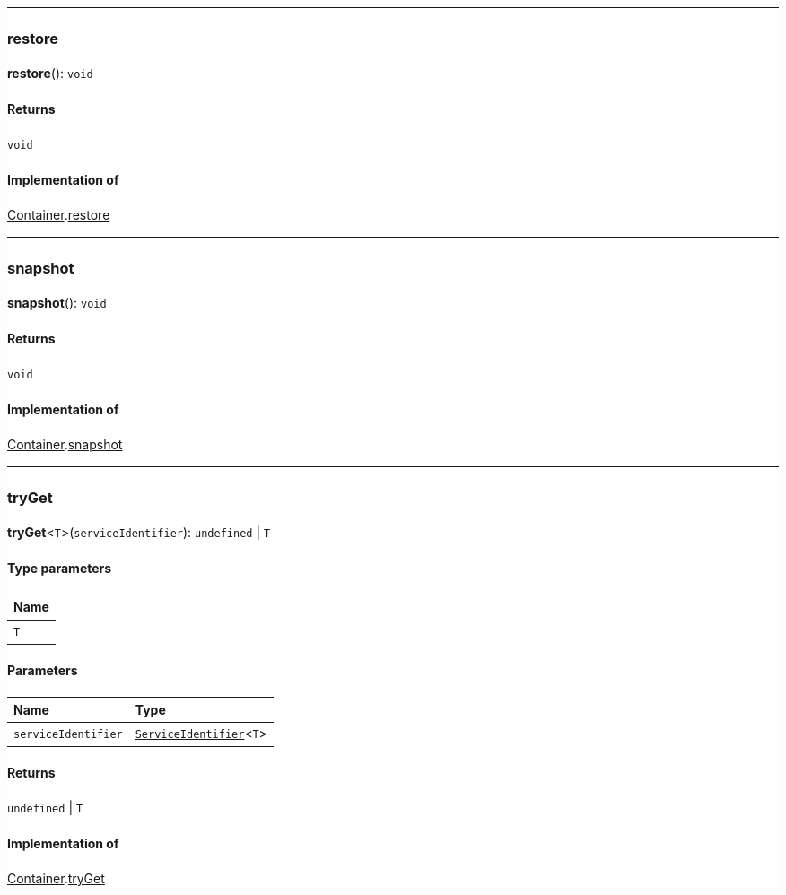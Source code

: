 ***

### restore

**restore**(): `void`

#### Returns

`void`

#### Implementation of

[Container](/en/auto-docs/editor/interfaces/interfaces.Container.md).[restore](/en/auto-docs/editor/interfaces/interfaces.Container.md#restore)

***

### snapshot

**snapshot**(): `void`

#### Returns

`void`

#### Implementation of

[Container](/en/auto-docs/editor/interfaces/interfaces.Container.md).[snapshot](/en/auto-docs/editor/interfaces/interfaces.Container.md#snapshot)

***

### tryGet

**tryGet**<`T`>(`serviceIdentifier`): `undefined` | `T`

#### Type parameters

| Name |
| :------ |
| `T` |

#### Parameters

| Name | Type |
| :------ | :------ |
| `serviceIdentifier` | [`ServiceIdentifier`](/en/auto-docs/editor/types/interfaces.ServiceIdentifier.md)<`T`> |

#### Returns

`undefined` | `T`

#### Implementation of

[Container](/en/auto-docs/editor/interfaces/interfaces.Container.md).[tryGet](/en/auto-docs/editor/interfaces/interfaces.Container.md#tryget)
